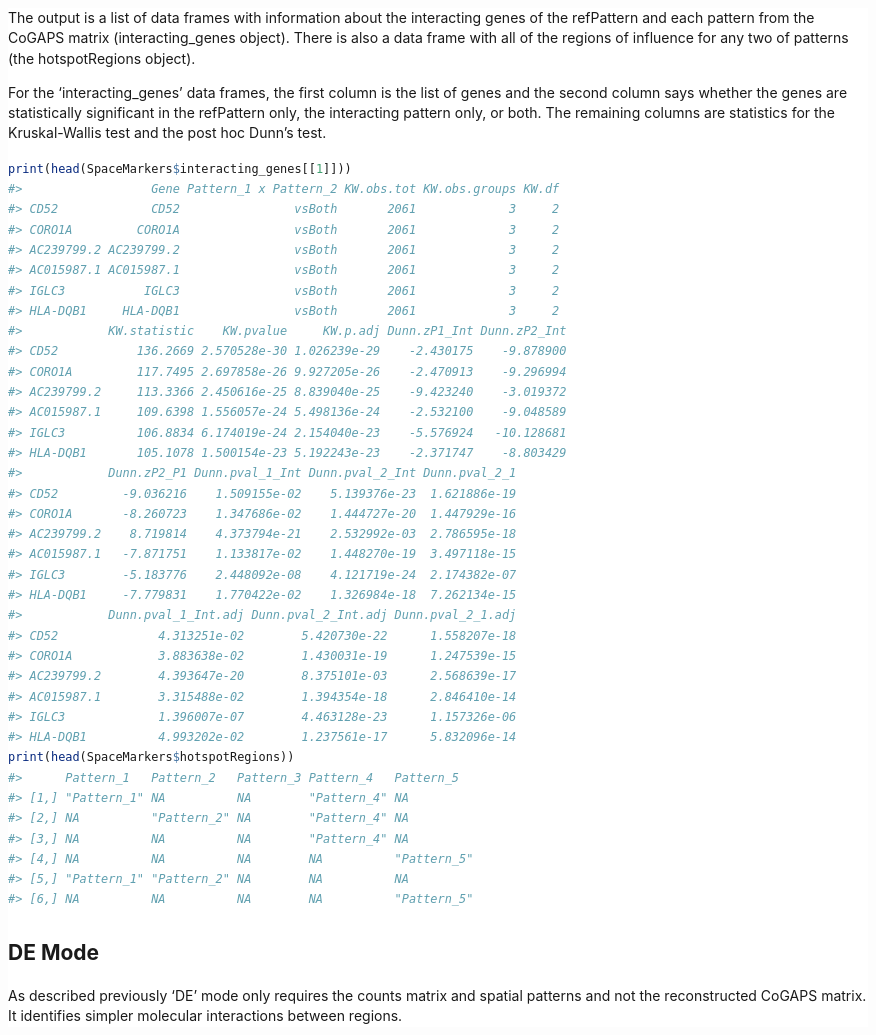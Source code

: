 The output is a list of data frames with information about the interacting genes of the refPattern and each pattern from the CoGAPS matrix (interacting_genes object). There is also a data frame with all of the regions of influence for any two of patterns (the hotspotRegions object).

For the ‘interacting_genes’ data frames, the first column is the list of genes and the second column says whether the genes are statistically significant in the refPattern only, the interacting pattern only, or both. The remaining columns are statistics for the Kruskal-Wallis test and the post hoc Dunn’s test.

```r
print(head(SpaceMarkers$interacting_genes[[1]]))
#>                  Gene Pattern_1 x Pattern_2 KW.obs.tot KW.obs.groups KW.df
#> CD52             CD52                vsBoth       2061             3     2
#> CORO1A         CORO1A                vsBoth       2061             3     2
#> AC239799.2 AC239799.2                vsBoth       2061             3     2
#> AC015987.1 AC015987.1                vsBoth       2061             3     2
#> IGLC3           IGLC3                vsBoth       2061             3     2
#> HLA-DQB1     HLA-DQB1                vsBoth       2061             3     2
#>            KW.statistic    KW.pvalue     KW.p.adj Dunn.zP1_Int Dunn.zP2_Int
#> CD52           136.2669 2.570528e-30 1.026239e-29    -2.430175    -9.878900
#> CORO1A         117.7495 2.697858e-26 9.927205e-26    -2.470913    -9.296994
#> AC239799.2     113.3366 2.450616e-25 8.839040e-25    -9.423240    -3.019372
#> AC015987.1     109.6398 1.556057e-24 5.498136e-24    -2.532100    -9.048589
#> IGLC3          106.8834 6.174019e-24 2.154040e-23    -5.576924   -10.128681
#> HLA-DQB1       105.1078 1.500154e-23 5.192243e-23    -2.371747    -8.803429
#>            Dunn.zP2_P1 Dunn.pval_1_Int Dunn.pval_2_Int Dunn.pval_2_1
#> CD52         -9.036216    1.509155e-02    5.139376e-23  1.621886e-19
#> CORO1A       -8.260723    1.347686e-02    1.444727e-20  1.447929e-16
#> AC239799.2    8.719814    4.373794e-21    2.532992e-03  2.786595e-18
#> AC015987.1   -7.871751    1.133817e-02    1.448270e-19  3.497118e-15
#> IGLC3        -5.183776    2.448092e-08    4.121719e-24  2.174382e-07
#> HLA-DQB1     -7.779831    1.770422e-02    1.326984e-18  7.262134e-15
#>            Dunn.pval_1_Int.adj Dunn.pval_2_Int.adj Dunn.pval_2_1.adj
#> CD52              4.313251e-02        5.420730e-22      1.558207e-18
#> CORO1A            3.883638e-02        1.430031e-19      1.247539e-15
#> AC239799.2        4.393647e-20        8.375101e-03      2.568639e-17
#> AC015987.1        3.315488e-02        1.394354e-18      2.846410e-14
#> IGLC3             1.396007e-07        4.463128e-23      1.157326e-06
#> HLA-DQB1          4.993202e-02        1.237561e-17      5.832096e-14
print(head(SpaceMarkers$hotspotRegions))
#>      Pattern_1   Pattern_2   Pattern_3 Pattern_4   Pattern_5  
#> [1,] "Pattern_1" NA          NA        "Pattern_4" NA         
#> [2,] NA          "Pattern_2" NA        "Pattern_4" NA         
#> [3,] NA          NA          NA        "Pattern_4" NA         
#> [4,] NA          NA          NA        NA          "Pattern_5"
#> [5,] "Pattern_1" "Pattern_2" NA        NA          NA         
#> [6,] NA          NA          NA        NA          "Pattern_5"
```

## DE Mode

As described previously ‘DE’ mode only requires the counts matrix and spatial patterns and not the reconstructed CoGAPS matrix. It identifies simpler molecular interactions between regions.

